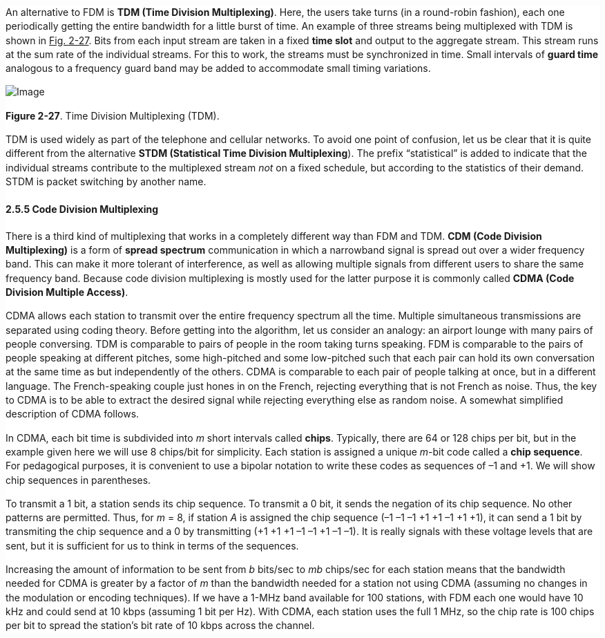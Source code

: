 An alternative to FDM is **TDM (Time Division Multiplexing)**. Here, the users take turns (in a round-robin fashion), each one periodically getting the entire bandwidth for a little burst of time. An example of three streams being multiplexed with TDM is shown in [Fig. 2-27](https://learning.oreilly.com/library/view/computer-networks-fifth/9780133485936/xhtml/Chapter002.html#fig27). Bits from each input stream are taken in a fixed **time slot** and output to the aggregate stream. This stream runs at the sum rate of the individual streams. For this to work, the streams must be synchronized in time. Small intervals of **guard time** analogous to a frequency guard band may be added to accommodate small timing variations.

![Image](https://learning.oreilly.com/api/v2/epubs/urn:orm:book:9780133485936/files/images/f0135-01.jpg)

**Figure 2-27**. Time Division Multiplexing (TDM).

TDM is used widely as part of the telephone and cellular networks. To avoid one point of confusion, let us be clear that it is quite different from the alternative **STDM (Statistical Time Division Multiplexing**). The prefix “statistical” is added to indicate that the individual streams contribute to the multiplexed stream *not* on a fixed schedule, but according to the statistics of their demand. STDM is packet switching by another name.

#### 2.5.5 Code Division Multiplexing

There is a third kind of multiplexing that works in a completely different way than FDM and TDM. **CDM (Code Division Multiplexing)** is a form of **spread spectrum** communication in which a narrowband signal is spread out over a wider frequency band. This can make it more tolerant of interference, as well as allowing multiple signals from different users to share the same frequency band. Because code division multiplexing is mostly used for the latter purpose it is commonly called **CDMA (Code Division Multiple Access)**.

CDMA allows each station to transmit over the entire frequency spectrum all the time. Multiple simultaneous transmissions are separated using coding theory. Before getting into the algorithm, let us consider an analogy: an airport lounge with many pairs of people conversing. TDM is comparable to pairs of people in the room taking turns speaking. FDM is comparable to the pairs of people speaking at different pitches, some high-pitched and some low-pitched such that each pair can hold its own conversation at the same time as but independently of the others. CDMA is comparable to each pair of people talking at once, but in a different language. The French-speaking couple just hones in on the French, rejecting everything that is not French as noise. Thus, the key to CDMA is to be able to extract the desired signal while rejecting everything else as random noise. A somewhat simplified description of CDMA follows.

In CDMA, each bit time is subdivided into *m* short intervals called **chips**. Typically, there are 64 or 128 chips per bit, but in the example given here we will use 8 chips/bit for simplicity. Each station is assigned a unique *m*-bit code called a **chip sequence**. For pedagogical purposes, it is convenient to use a bipolar notation to write these codes as sequences of –1 and +1. We will show chip sequences in parentheses.

To transmit a 1 bit, a station sends its chip sequence. To transmit a 0 bit, it sends the negation of its chip sequence. No other patterns are permitted. Thus, for *m* = 8, if station *A* is assigned the chip sequence (–1 –1 –1 +1 +1 –1 +1 +1), it can send a 1 bit by transmiting the chip sequence and a 0 by transmitting (+1 +1 +1 –1 –1 +1 –1 –1). It is really signals with these voltage levels that are sent, but it is sufficient for us to think in terms of the sequences.

Increasing the amount of information to be sent from *b* bits/sec to *mb* chips/sec for each station means that the bandwidth needed for CDMA is greater by a factor of *m* than the bandwidth needed for a station not using CDMA (assuming no changes in the modulation or encoding techniques). If we have a 1-MHz band available for 100 stations, with FDM each one would have 10 kHz and could send at 10 kbps (assuming 1 bit per Hz). With CDMA, each station uses the full 1 MHz, so the chip rate is 100 chips per bit to spread the station’s bit rate of 10 kbps across the channel.
